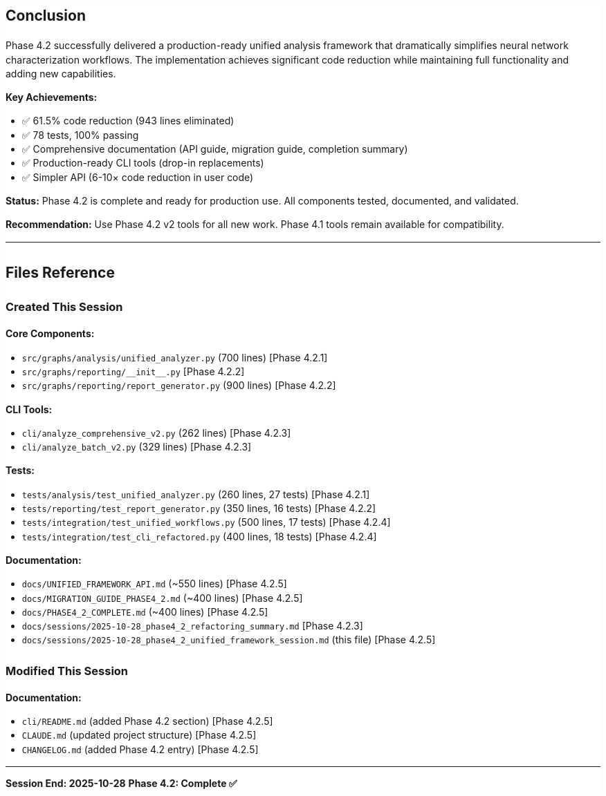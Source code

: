
## Conclusion

Phase 4.2 successfully delivered a production-ready unified analysis framework that dramatically simplifies neural network characterization workflows. The implementation achieves significant code reduction while maintaining full functionality and adding new capabilities.

**Key Achievements:**
- ✅ 61.5% code reduction (943 lines eliminated)
- ✅ 78 tests, 100% passing
- ✅ Comprehensive documentation (API guide, migration guide, completion summary)
- ✅ Production-ready CLI tools (drop-in replacements)
- ✅ Simpler API (6-10× code reduction in user code)

**Status:** Phase 4.2 is complete and ready for production use. All components tested, documented, and validated.

**Recommendation:** Use Phase 4.2 v2 tools for all new work. Phase 4.1 tools remain available for compatibility.

---

## Files Reference

### Created This Session

**Core Components:**
- `src/graphs/analysis/unified_analyzer.py` (700 lines) [Phase 4.2.1]
- `src/graphs/reporting/__init__.py` [Phase 4.2.2]
- `src/graphs/reporting/report_generator.py` (900 lines) [Phase 4.2.2]

**CLI Tools:**
- `cli/analyze_comprehensive_v2.py` (262 lines) [Phase 4.2.3]
- `cli/analyze_batch_v2.py` (329 lines) [Phase 4.2.3]

**Tests:**
- `tests/analysis/test_unified_analyzer.py` (260 lines, 27 tests) [Phase 4.2.1]
- `tests/reporting/test_report_generator.py` (350 lines, 16 tests) [Phase 4.2.2]
- `tests/integration/test_unified_workflows.py` (500 lines, 17 tests) [Phase 4.2.4]
- `tests/integration/test_cli_refactored.py` (400 lines, 18 tests) [Phase 4.2.4]

**Documentation:**
- `docs/UNIFIED_FRAMEWORK_API.md` (~550 lines) [Phase 4.2.5]
- `docs/MIGRATION_GUIDE_PHASE4_2.md` (~400 lines) [Phase 4.2.5]
- `docs/PHASE4_2_COMPLETE.md` (~400 lines) [Phase 4.2.5]
- `docs/sessions/2025-10-28_phase4_2_refactoring_summary.md` [Phase 4.2.3]
- `docs/sessions/2025-10-28_phase4_2_unified_framework_session.md` (this file) [Phase 4.2.5]

### Modified This Session

**Documentation:**
- `cli/README.md` (added Phase 4.2 section) [Phase 4.2.5]
- `CLAUDE.md` (updated project structure) [Phase 4.2.5]
- `CHANGELOG.md` (added Phase 4.2 entry) [Phase 4.2.5]

---

**Session End: 2025-10-28**
**Phase 4.2: Complete ✅**
